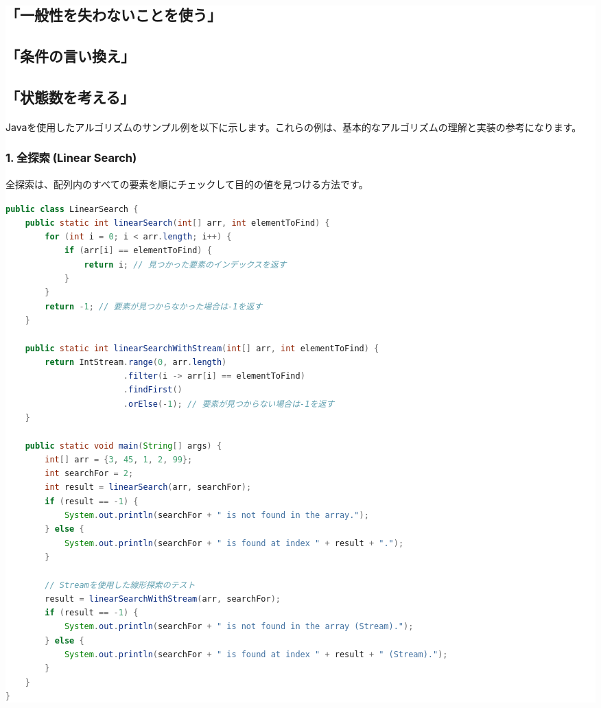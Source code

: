 ## 「一般性を失わないことを使う」
## 「条件の言い換え」
## 「状態数を考える」


Javaを使用したアルゴリズムのサンプル例を以下に示します。これらの例は、基本的なアルゴリズムの理解と実装の参考になります。

### 1. 全探索 (Linear Search)

全探索は、配列内のすべての要素を順にチェックして目的の値を見つける方法です。

```java
public class LinearSearch {
    public static int linearSearch(int[] arr, int elementToFind) {
        for (int i = 0; i < arr.length; i++) {
            if (arr[i] == elementToFind) {
                return i; // 見つかった要素のインデックスを返す
            }
        }
        return -1; // 要素が見つからなかった場合は-1を返す
    }

    public static int linearSearchWithStream(int[] arr, int elementToFind) {
        return IntStream.range(0, arr.length)
                        .filter(i -> arr[i] == elementToFind)
                        .findFirst()
                        .orElse(-1); // 要素が見つからない場合は-1を返す
    }

    public static void main(String[] args) {
        int[] arr = {3, 45, 1, 2, 99};
        int searchFor = 2;
        int result = linearSearch(arr, searchFor);
        if (result == -1) {
            System.out.println(searchFor + " is not found in the array.");
        } else {
            System.out.println(searchFor + " is found at index " + result + ".");
        }

        // Streamを使用した線形探索のテスト
        result = linearSearchWithStream(arr, searchFor);
        if (result == -1) {
            System.out.println(searchFor + " is not found in the array (Stream).");
        } else {
            System.out.println(searchFor + " is found at index " + result + " (Stream).");
        }
    }
}
```
